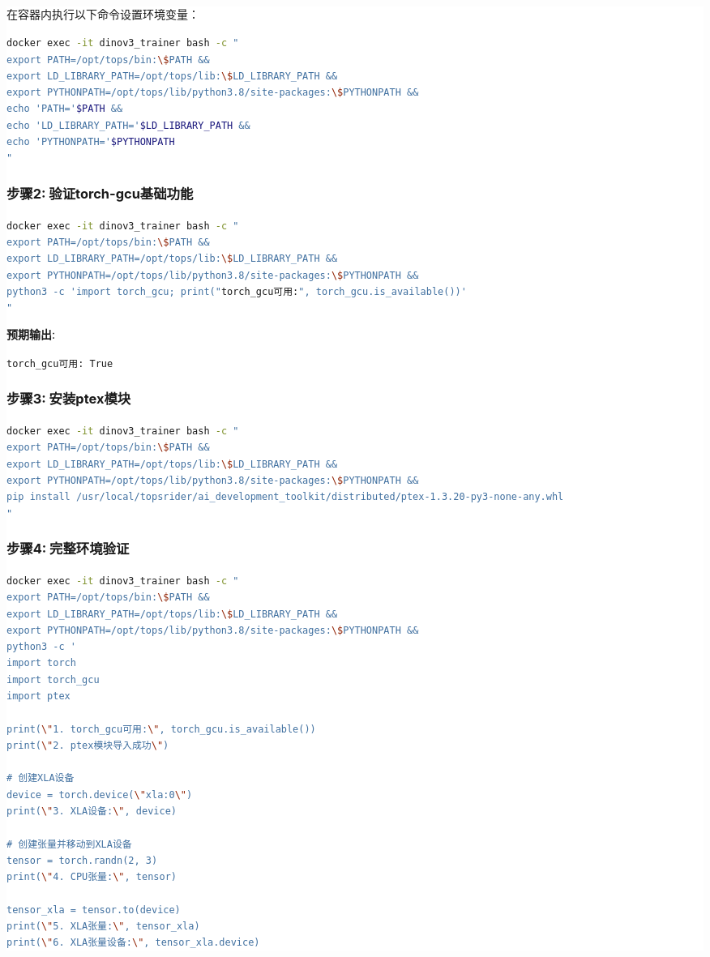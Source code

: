 在容器内执行以下命令设置环境变量：

```bash
docker exec -it dinov3_trainer bash -c "
export PATH=/opt/tops/bin:\$PATH &&
export LD_LIBRARY_PATH=/opt/tops/lib:\$LD_LIBRARY_PATH &&
export PYTHONPATH=/opt/tops/lib/python3.8/site-packages:\$PYTHONPATH &&
echo 'PATH='$PATH &&
echo 'LD_LIBRARY_PATH='$LD_LIBRARY_PATH &&
echo 'PYTHONPATH='$PYTHONPATH
"
```

### 步骤2: 验证torch-gcu基础功能

```bash
docker exec -it dinov3_trainer bash -c "
export PATH=/opt/tops/bin:\$PATH &&
export LD_LIBRARY_PATH=/opt/tops/lib:\$LD_LIBRARY_PATH &&
export PYTHONPATH=/opt/tops/lib/python3.8/site-packages:\$PYTHONPATH &&
python3 -c 'import torch_gcu; print("torch_gcu可用:", torch_gcu.is_available())'
"
```

**预期输出**:
```
torch_gcu可用: True
```

### 步骤3: 安装ptex模块

```bash
docker exec -it dinov3_trainer bash -c "
export PATH=/opt/tops/bin:\$PATH &&
export LD_LIBRARY_PATH=/opt/tops/lib:\$LD_LIBRARY_PATH &&
export PYTHONPATH=/opt/tops/lib/python3.8/site-packages:\$PYTHONPATH &&
pip install /usr/local/topsrider/ai_development_toolkit/distributed/ptex-1.3.20-py3-none-any.whl
"
```

### 步骤4: 完整环境验证

```bash
docker exec -it dinov3_trainer bash -c "
export PATH=/opt/tops/bin:\$PATH &&
export LD_LIBRARY_PATH=/opt/tops/lib:\$LD_LIBRARY_PATH &&
export PYTHONPATH=/opt/tops/lib/python3.8/site-packages:\$PYTHONPATH &&
python3 -c '
import torch
import torch_gcu
import ptex

print(\"1. torch_gcu可用:\", torch_gcu.is_available())
print(\"2. ptex模块导入成功\")

# 创建XLA设备
device = torch.device(\"xla:0\")
print(\"3. XLA设备:\", device)

# 创建张量并移动到XLA设备
tensor = torch.randn(2, 3)
print(\"4. CPU张量:\", tensor)

tensor_xla = tensor.to(device)
print(\"5. XLA张量:\", tensor_xla)
print(\"6. XLA张量设备:\", tensor_xla.device)

```